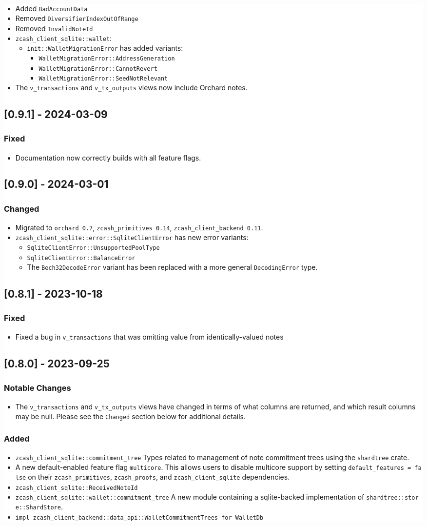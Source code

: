   - Added `BadAccountData`
  - Removed `DiversifierIndexOutOfRange`
  - Removed `InvalidNoteId`
- `zcash_client_sqlite::wallet`:
  - `init::WalletMigrationError` has added variants:
    - `WalletMigrationError::AddressGeneration`
    - `WalletMigrationError::CannotRevert`
    - `WalletMigrationError::SeedNotRelevant`
- The `v_transactions` and `v_tx_outputs` views now include Orchard notes.

## [0.9.1] - 2024-03-09

### Fixed
- Documentation now correctly builds with all feature flags.

## [0.9.0] - 2024-03-01

### Changed
- Migrated to `orchard 0.7`, `zcash_primitives 0.14`, `zcash_client_backend 0.11`.
- `zcash_client_sqlite::error::SqliteClientError` has new error variants:
  - `SqliteClientError::UnsupportedPoolType`
  - `SqliteClientError::BalanceError`
  - The `Bech32DecodeError` variant has been replaced with a more general
    `DecodingError` type.

## [0.8.1] - 2023-10-18

### Fixed
- Fixed a bug in `v_transactions` that was omitting value from identically-valued notes

## [0.8.0] - 2023-09-25

### Notable Changes
- The `v_transactions` and `v_tx_outputs` views have changed in terms of what
  columns are returned, and which result columns may be null. Please see the
  `Changed` section below for additional details.

### Added
- `zcash_client_sqlite::commitment_tree` Types related to management of note
  commitment trees using the `shardtree` crate.
- A new default-enabled feature flag `multicore`. This allows users to disable
  multicore support by setting `default_features = false` on their
  `zcash_primitives`, `zcash_proofs`, and `zcash_client_sqlite` dependencies.
- `zcash_client_sqlite::ReceivedNoteId`
- `zcash_client_sqlite::wallet::commitment_tree` A new module containing a
  sqlite-backed implementation of `shardtree::store::ShardStore`.
- `impl zcash_client_backend::data_api::WalletCommitmentTrees for WalletDb`
